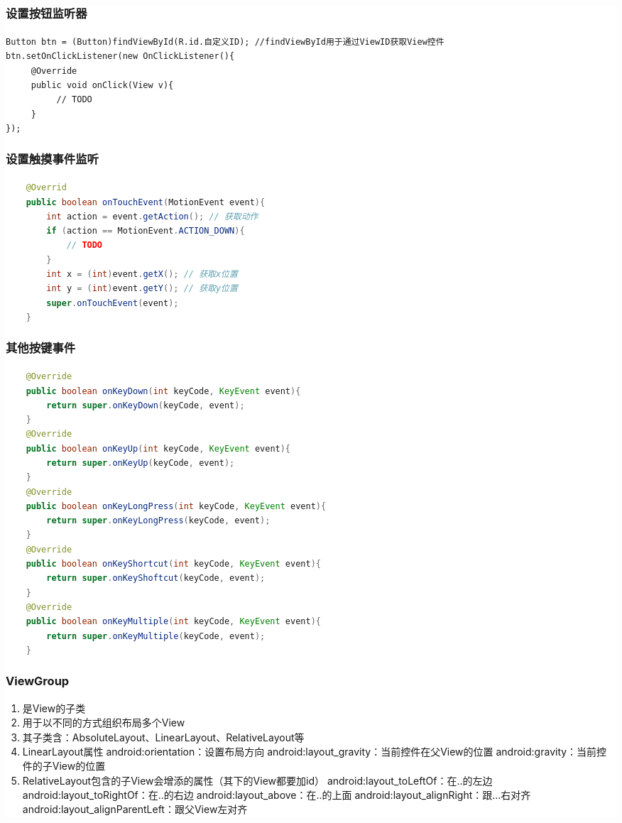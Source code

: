 ### 设置按钮监听器 ###
	Button btn = (Button)findViewById(R.id.自定义ID); //findViewById用于通过ViewID获取View控件
	btn.setOnClickListener(new OnClickListener(){
	     @Override
	     public void onClick(View v){
	          // TODO
	     }
	});

### 设置触摸事件监听 ###
```java
	@Overrid
	public boolean onTouchEvent(MotionEvent event){
		int action = event.getAction(); // 获取动作
		if (action == MotionEvent.ACTION_DOWN){
			// TODO
		}
		int x = (int)event.getX(); // 获取x位置
		int y = (int)event.getY(); // 获取y位置
		super.onTouchEvent(event);
	}
```

### 其他按键事件 ###
```java
	@Override
	public boolean onKeyDown(int keyCode, KeyEvent event){
		return super.onKeyDown(keyCode, event);
	}
	@Override
	public boolean onKeyUp(int keyCode, KeyEvent event){
		return super.onKeyUp(keyCode, event);
	}
	@Override
	public boolean onKeyLongPress(int keyCode, KeyEvent event){
		return super.onKeyLongPress(keyCode, event);
	}
	@Override
	public boolean onKeyShortcut(int keyCode, KeyEvent event){
		return super.onKeyShoftcut(keyCode, event);
	}
	@Override
	public boolean onKeyMultiple(int keyCode, KeyEvent event){
		return super.onKeyMultiple(keyCode, event);
	}
```


### ViewGroup ###
1. 是View的子类
2. 用于以不同的方式组织布局多个View
3. 其子类含：AbsoluteLayout、LinearLayout、RelativeLayout等
4. LinearLayout属性
     android:orientation：设置布局方向
     android:layout_gravity：当前控件在父View的位置
     android:gravity：当前控件的子View的位置
5. RelativeLayout包含的子View会增添的属性（其下的View都要加id）
     android:layout_toLeftOf：在..的左边
     android:layout_toRightOf：在..的右边
     android:layout_above：在..的上面
     android:layout_alignRight：跟...右对齐
     android:layout_alignParentLeft：跟父View左对齐
